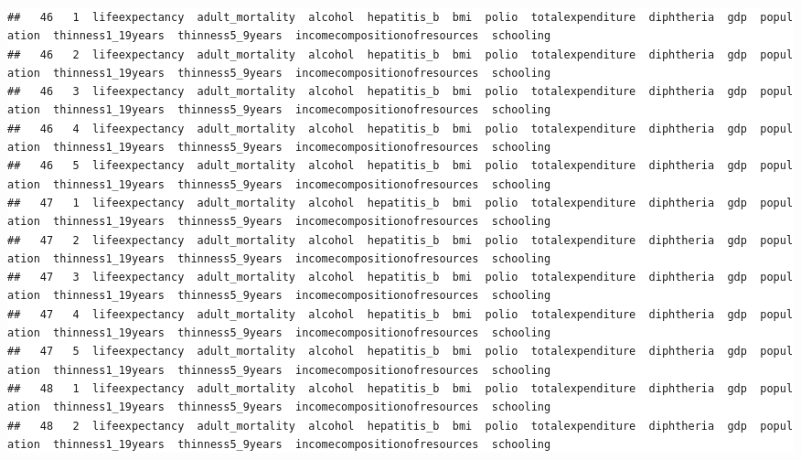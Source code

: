     ##   46   1  lifeexpectancy  adult_mortality  alcohol  hepatitis_b  bmi  polio  totalexpenditure  diphtheria  gdp  population  thinness1_19years  thinness5_9years  incomecompositionofresources  schooling
    ##   46   2  lifeexpectancy  adult_mortality  alcohol  hepatitis_b  bmi  polio  totalexpenditure  diphtheria  gdp  population  thinness1_19years  thinness5_9years  incomecompositionofresources  schooling
    ##   46   3  lifeexpectancy  adult_mortality  alcohol  hepatitis_b  bmi  polio  totalexpenditure  diphtheria  gdp  population  thinness1_19years  thinness5_9years  incomecompositionofresources  schooling
    ##   46   4  lifeexpectancy  adult_mortality  alcohol  hepatitis_b  bmi  polio  totalexpenditure  diphtheria  gdp  population  thinness1_19years  thinness5_9years  incomecompositionofresources  schooling
    ##   46   5  lifeexpectancy  adult_mortality  alcohol  hepatitis_b  bmi  polio  totalexpenditure  diphtheria  gdp  population  thinness1_19years  thinness5_9years  incomecompositionofresources  schooling
    ##   47   1  lifeexpectancy  adult_mortality  alcohol  hepatitis_b  bmi  polio  totalexpenditure  diphtheria  gdp  population  thinness1_19years  thinness5_9years  incomecompositionofresources  schooling
    ##   47   2  lifeexpectancy  adult_mortality  alcohol  hepatitis_b  bmi  polio  totalexpenditure  diphtheria  gdp  population  thinness1_19years  thinness5_9years  incomecompositionofresources  schooling
    ##   47   3  lifeexpectancy  adult_mortality  alcohol  hepatitis_b  bmi  polio  totalexpenditure  diphtheria  gdp  population  thinness1_19years  thinness5_9years  incomecompositionofresources  schooling
    ##   47   4  lifeexpectancy  adult_mortality  alcohol  hepatitis_b  bmi  polio  totalexpenditure  diphtheria  gdp  population  thinness1_19years  thinness5_9years  incomecompositionofresources  schooling
    ##   47   5  lifeexpectancy  adult_mortality  alcohol  hepatitis_b  bmi  polio  totalexpenditure  diphtheria  gdp  population  thinness1_19years  thinness5_9years  incomecompositionofresources  schooling
    ##   48   1  lifeexpectancy  adult_mortality  alcohol  hepatitis_b  bmi  polio  totalexpenditure  diphtheria  gdp  population  thinness1_19years  thinness5_9years  incomecompositionofresources  schooling
    ##   48   2  lifeexpectancy  adult_mortality  alcohol  hepatitis_b  bmi  polio  totalexpenditure  diphtheria  gdp  population  thinness1_19years  thinness5_9years  incomecompositionofresources  schooling
